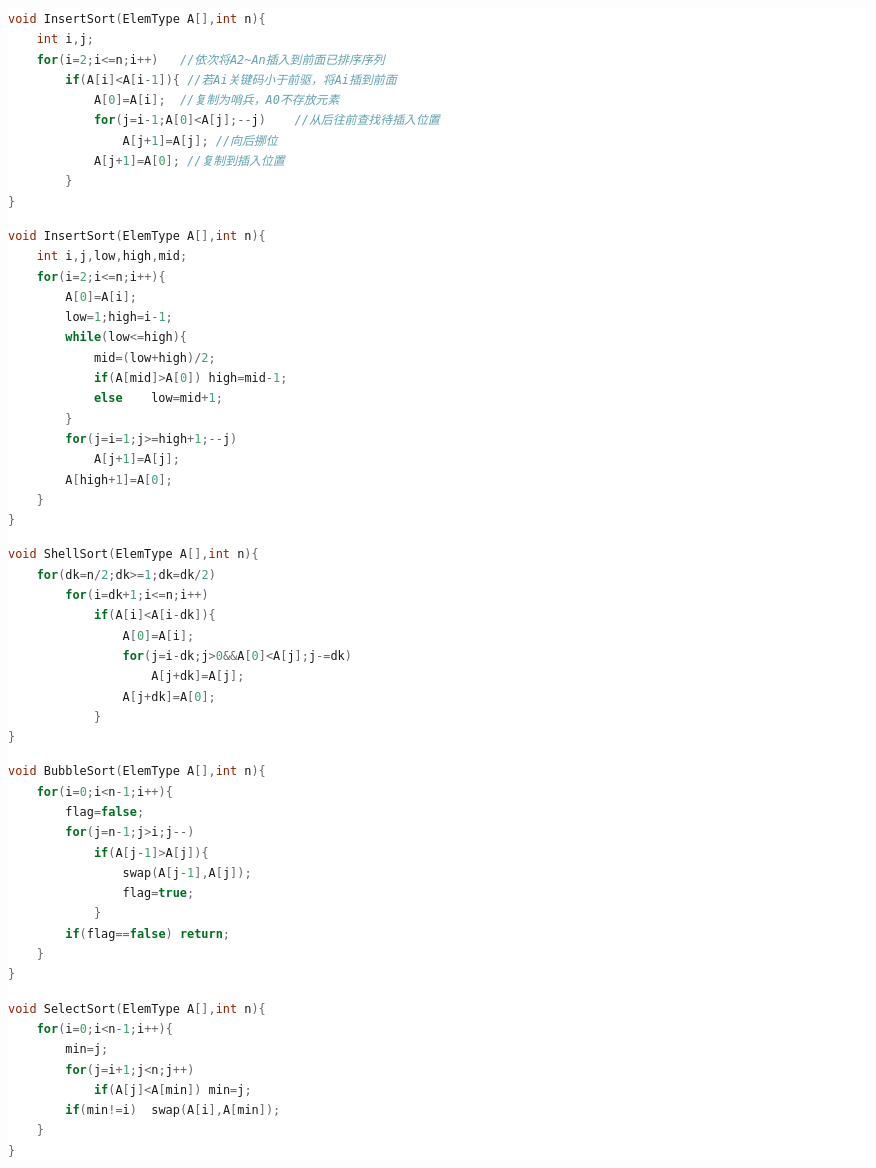 ```cpp
void InsertSort(ElemType A[],int n){
	int i,j;
	for(i=2;i<=n;i++)	//依次将A2~An插入到前面已排序序列
		if(A[i]<A[i-1]){ //若Ai关键码小于前驱，将Ai插到前面
			A[0]=A[i];	//复制为哨兵，A0不存放元素
			for(j=i-1;A[0]<A[j];--j)	//从后往前查找待插入位置
				A[j+1]=A[j]; //向后挪位
			A[j+1]=A[0]; //复制到插入位置
		}
}
```

```cpp
void InsertSort(ElemType A[],int n){
	int i,j,low,high,mid;
	for(i=2;i<=n;i++){
		A[0]=A[i];
		low=1;high=i-1;
		while(low<=high){
			mid=(low+high)/2;
			if(A[mid]>A[0]) high=mid-1;
			else	low=mid+1;
		}
		for(j=i=1;j>=high+1;--j)
			A[j+1]=A[j];
		A[high+1]=A[0];
	}
}
```
```cpp
void ShellSort(ElemType A[],int n){
	for(dk=n/2;dk>=1;dk=dk/2)
		for(i=dk+1;i<=n;i++)
			if(A[i]<A[i-dk]){
				A[0]=A[i];
				for(j=i-dk;j>0&&A[0]<A[j];j-=dk)
					A[j+dk]=A[j];
				A[j+dk]=A[0];
			}
}
```
```cpp
void BubbleSort(ElemType A[],int n){
	for(i=0;i<n-1;i++){
		flag=false;
		for(j=n-1;j>i;j--)
			if(A[j-1]>A[j]){
				swap(A[j-1],A[j]);
				flag=true;
			}
		if(flag==false)	return;
	}
}
```
```cpp
void SelectSort(ElemType A[],int n){
	for(i=0;i<n-1;i++){
		min=j;
		for(j=i+1;j<n;j++)
			if(A[j]<A[min])	min=j;
		if(min!=i)	swap(A[i],A[min]);
	}
}

```